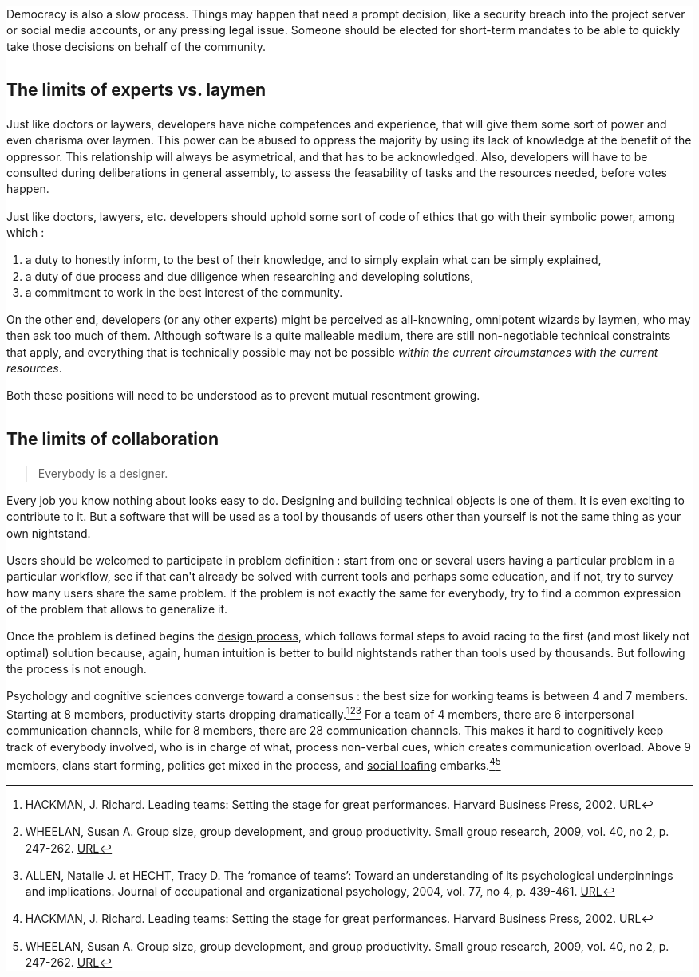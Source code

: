 [^3]: Which is why attending free-software-centric graphics/imaging events is probably not a good investment.

Democracy is also a slow process. Things may happen that need a prompt decision, like a security breach into the project server or social media accounts, or any pressing legal issue. Someone should be elected for short-term mandates to be able to quickly take those decisions on behalf of the community. 

## The limits of experts vs. laymen

Just like doctors or laywers, developers have niche competences and experience, that will give them some sort of power and even charisma over laymen. This power can be abused to oppress the majority by using its lack of knowledge at the benefit of the oppressor. This relationship will always be asymetrical, and that has to be acknowledged. Also, developers will have to be consulted during deliberations in general assembly, to assess the feasability of tasks and the resources needed, before votes happen.

Just like doctors, lawyers, etc. developers should uphold some sort of code of ethics that go with their symbolic power, among which :

1. a duty to honestly inform, to the best of their knowledge, and to simply explain what can be simply explained,
2. a duty of due process and due diligence when researching and developing solutions,
3. a commitment to work in the best interest of the community.

On the other end, developers (or any other experts) might be perceived as all-knowning, omnipotent wizards by laymen, who may then ask too much of them. Although software is a quite malleable medium, there are still non-negotiable technical constraints that apply, and everything that is technically possible may not be possible _within the current circumstances with the current resources_.

Both these positions will need to be understood as to prevent mutual resentment growing.

## The limits of collaboration

> Everybody is a designer.

Every job you know nothing about looks easy to do. Designing and building technical objects is one of them. It is even exciting to contribute to it. But a software that will be used as a tool by thousands of users other than yourself is not the same thing as your own nightstand. 

Users should be welcomed to participate in problem definition : start from one or several users having a particular problem in a particular workflow, see if that can't already be solved with current tools and perhaps some education, and if not, try to survey how many users share the same problem. If the problem is not exactly the same for everybody, try to find a common expression of the problem that allows to generalize it.

Once the problem is defined begins the [design process](./design.md), which follows formal steps to avoid racing to the first (and most likely not optimal) solution because, again, human intuition is better to build nightstands rather than tools used by thousands. But following the process is not enough.

Psychology and cognitive sciences converge toward a consensus : the best size for working teams is between 4 and 7 members. Starting at 8 members, productivity starts dropping dramatically.[^4][^5][^6] For a team of 4 members, there are 6 interpersonal communication channels, while for 8 members, there are 28 communication channels. This makes it hard to cognitively keep track of everybody involved, who is in charge of what, process non-verbal cues, which creates communication overload. Above 9 members, clans start forming, politics get mixed in the process, and [social loafing](https://en.wikipedia.org/wiki/Social_loafing) embarks.[^4][^5]


[^1]: Aurélien Pierre, _Who are the Darktable users in 2020 ?_, 2023. [URL](https://eng.aurelienpierre.com/2023/01/who-are-the-darktable-users-in-2020/#ability-to-interact-with-the-computer).
[^2]: Unfortunately, the definition of "community" in the open-source world is more like a group of guys who get excited about the same techs, rather than a group of people who take care of each other.
[^4]: HACKMAN, J. Richard. Leading teams: Setting the stage for great performances. Harvard Business Press, 2002. [URL](https://books.google.fr/books?id=snfoCQAAQBAJ&lpg=PR5&ots=SCn-vzTdUf&dq=J.%20Richard%20Hackman%20(Harvard%2C%202002)&lr&hl=fr&pg=PR8#v=onepage&q=J.%20Richard%20Hackman%20(Harvard,%202002)&f=false)
[^5]: WHEELAN, Susan A. Group size, group development, and group productivity. Small group research, 2009, vol. 40, no 2, p. 247-262. [URL](https://journals.sagepub.com/doi/abs/10.1177/1046496408328703)
[^6]: ALLEN, Natalie J. et HECHT, Tracy D. The ‘romance of teams’: Toward an understanding of its psychological underpinnings and implications. Journal of occupational and organizational psychology, 2004, vol. 77, no 4, p. 439-461. [URL](https://bpspsychub.onlinelibrary.wiley.com/doi/abs/10.1348/0963179042596469)
